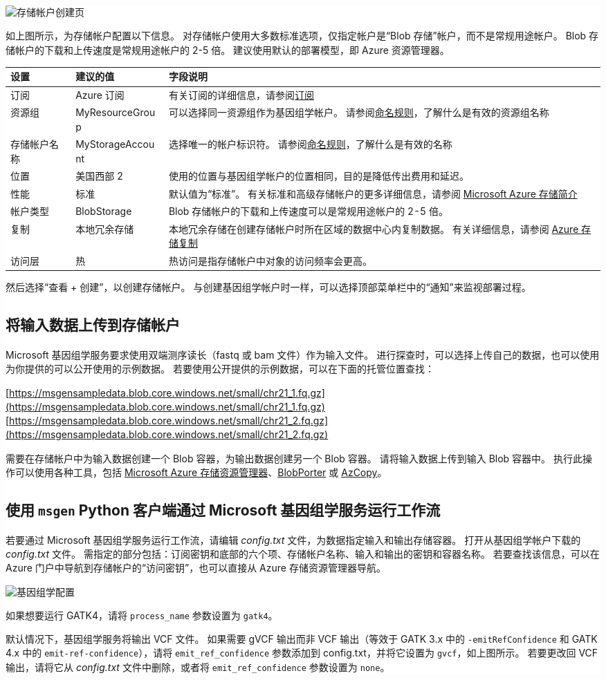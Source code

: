 ![存储帐户创建页](./media/quickstart-run-genomics-workflow-portal/genomics-storage-create-blade1.png "存储帐户创建页")

如上图所示，为存储帐户配置以下信息。 对存储帐户使用大多数标准选项，仅指定帐户是“Blob 存储”帐户，而不是常规用途帐户。 Blob 存储帐户的下载和上传速度是常规用途帐户的 2-5 倍。  建议使用默认的部署模型，即 Azure 资源管理器。  

 |**设置**          |  **建议的值**  | **字段说明** |
 |:-------------------------       |:-------------         |:----------            |
 |订阅         | Azure 订阅 |有关订阅的详细信息，请参阅[订阅](https://account.azure.com/Subscriptions) |      
 |资源组       | MyResourceGroup       |  可以选择同一资源组作为基因组学帐户。 请参阅[命名规则](/azure/architecture/best-practices/resource-naming)，了解什么是有效的资源组名称 |
 |存储帐户名称         | MyStorageAccount     |选择唯一的帐户标识符。 请参阅[命名规则](/azure/architecture/best-practices/resource-naming)，了解什么是有效的名称 |
 |位置                  | 美国西部 2                  | 使用的位置与基因组学帐户的位置相同，目的是降低传出费用和延迟。  | 
 |性能                  | 标准                   | 默认值为“标准”。 有关标准和高级存储帐户的更多详细信息，请参阅 [Microsoft Azure 存储简介](../storage/common/storage-introduction.md)    |
 |帐户类型       | BlobStorage       |  Blob 存储帐户的下载和上传速度可以是常规用途帐户的 2-5 倍。 |
 |复制                  | 本地冗余存储                  | 本地冗余存储在创建存储帐户时所在区域的数据中心内复制数据。 有关详细信息，请参阅 [Azure 存储复制](../storage/common/storage-redundancy.md)    |
 |访问层                  | 热                   | 热访问是指存储帐户中对象的访问频率会更高。    |

然后选择“查看 + 创建”，以创建存储帐户。 与创建基因组学帐户时一样，可以选择顶部菜单栏中的“通知”来监视部署过程。 

## <a name="upload-input-data-to-your-storage-account"></a>将输入数据上传到存储帐户

Microsoft 基因组学服务要求使用双端测序读长（fastq 或 bam 文件）作为输入文件。 进行探查时，可以选择上传自己的数据，也可以使用为你提供的可以公开使用的示例数据。 若要使用公开提供的示例数据，可以在下面的托管位置查找：

[https://msgensampledata.blob.core.windows.net/small/chr21_1.fq.gz](https://msgensampledata.blob.core.windows.net/small/chr21_1.fq.gz)
[https://msgensampledata.blob.core.windows.net/small/chr21_2.fq.gz](https://msgensampledata.blob.core.windows.net/small/chr21_2.fq.gz)

需要在存储帐户中为输入数据创建一个 Blob 容器，为输出数据创建另一个 Blob 容器。  请将输入数据上传到输入 Blob 容器中。 执行此操作可以使用各种工具，包括 [Microsoft Azure 存储资源管理器](https://azure.microsoft.com/features/storage-explorer/)、[BlobPorter](https://github.com/Azure/blobporter) 或 [AzCopy](../storage/common/storage-use-azcopy-v10.md?toc=%2fazure%2fstorage%2fblobs%2ftoc.json)。 

## <a name="run-a-workflow-through-the-microsoft-genomics-service-using-the-msgen-python-client"></a>使用 `msgen` Python 客户端通过 Microsoft 基因组学服务运行工作流

若要通过 Microsoft 基因组学服务运行工作流，请编辑 *config.txt* 文件，为数据指定输入和输出存储容器。
打开从基因组学帐户下载的 *config.txt* 文件。 需指定的部分包括：订阅密钥和底部的六个项、存储帐户名称、输入和输出的密钥和容器名称。 若要查找该信息，可以在 Azure 门户中导航到存储帐户的“访问密钥”，也可以直接从 Azure 存储资源管理器导航。  

![基因组学配置](./media/quickstart-run-genomics-workflow-portal/genomics-config.PNG "基因组学配置")

如果想要运行 GATK4，请将 `process_name` 参数设置为 `gatk4`。

默认情况下，基因组学服务将输出 VCF 文件。 如果需要 gVCF 输出而非 VCF 输出（等效于 GATK 3.x 中的 `-emitRefConfidence` 和 GATK 4.x 中的 `emit-ref-confidence`），请将 `emit_ref_confidence` 参数添加到 config.txt，并将它设置为 `gvcf`，如上图所示。  若要更改回 VCF 输出，请将它从 *config.txt* 文件中删除，或者将 `emit_ref_confidence` 参数设置为 `none`。 
